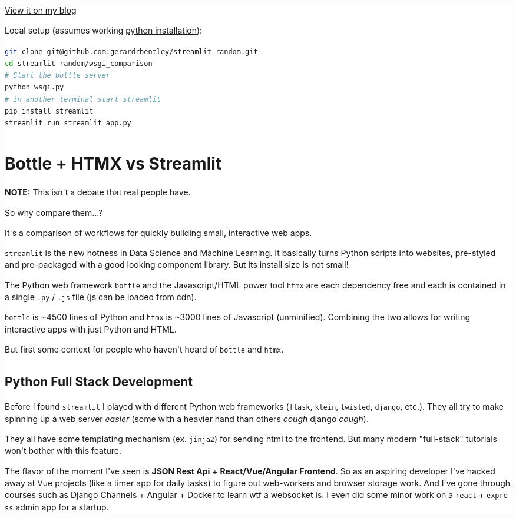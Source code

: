 [View it on my blog](https://tech.gerardbentley.com/streamlit/python/beginner/2022/03/23/bottle-htmx-streamlit.html)

Local setup (assumes working [python installation](https://tech.gerardbentley.com/python/beginner/2022/01/29/install-python.html)):

```sh
git clone git@github.com:gerardrbentley/streamlit-random.git
cd streamlit-random/wsgi_comparison
# Start the bottle server
python wsgi.py 
# in another terminal start streamlit
pip install streamlit
streamlit run streamlit_app.py
```

# Bottle + HTMX vs Streamlit

**NOTE:** This isn't a debate that real people have.

So why compare them...?

It's a comparison of workflows for quickly building small, interactive web apps.

`streamlit` is the new hotness in Data Science and Machine Learning.
It basically turns Python scripts into websites, pre-styled and pre-packaged with a good looking component library.
But its install size is not small!

The Python web framework `bottle` and the Javascript/HTML power tool `htmx` are each dependency free and each is contained in a single `.py` / `.js` file (js can be loaded from cdn).

`bottle` is [~4500 lines of Python](https://github.com/bottlepy/bottle/blob/master/bottle.py) and `htmx` is [~3000 lines of Javascript (unminified)](https://github.com/bigskysoftware/htmx/blob/master/src/htmx.js).
Combining the two allows for writing interactive apps with just Python and HTML.

But first some context for people who haven't heard of `bottle` and `htmx`.

## Python Full Stack Development

Before I found `streamlit` I played with different Python web frameworks (`flask`, `klein`, `twisted`, `django`, etc.).
They all try to make spinning up a web server *easier* (some with a heavier hand than others *cough* django *cough*).

They all have some templating mechanism (ex. `jinja2`) for sending html to the frontend.
But many modern "full-stack" tutorials won't bother with this feature.

The flavor of the moment I've seen is **JSON Rest Api** + **React/Vue/Angular Frontend**.
So as an aspiring developer I've hacked away at Vue projects (like a [timer app](https://repeter.gerardbentley.com/) for daily tasks) to figure out web-workers and browser storage work.
And I've gone through courses such as [Django Channels + Angular + Docker](https://testdriven.io/courses/real-time-app-with-django-channels-and-angular/) to learn wtf a websocket is.
I even did some minor work on a `react` + `express` admin app for a startup.
